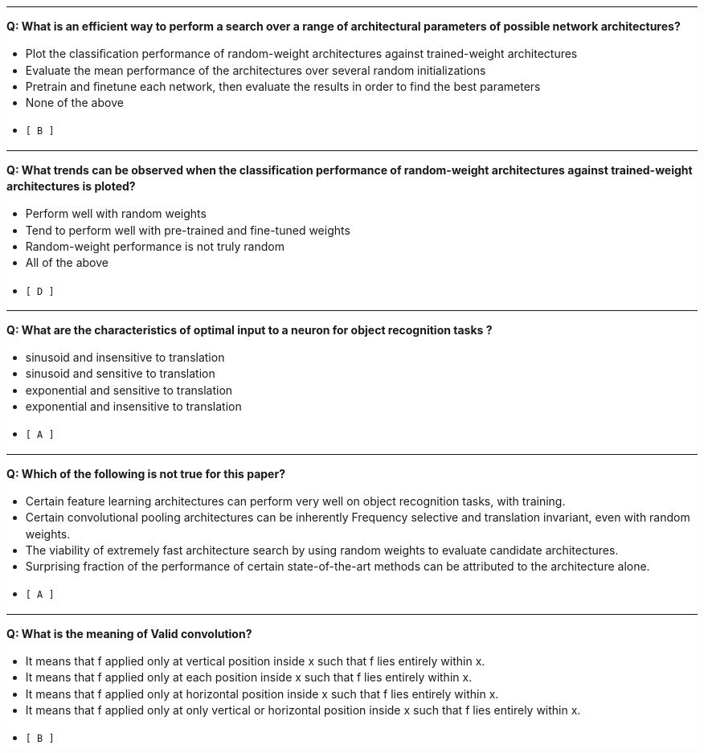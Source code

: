 
---

**Q: What is an efficient way to perform a search over a range of architectural parameters of possible network architectures?**
- Plot the classiﬁcation performance of random-weight architectures against trained-weight architectures
- Evaluate the mean performance of the architectures over several random initializations
- Pretrain and ﬁnetune each network, then evaluate the results in order to find the best parameters
- None of the above
* `[ B ]`


---

**Q: What trends can be observed when the classification performance of random-weight architectures against trained-weight architectures is ploted?**
- Perform well with random weights
- Tend to perform well with pre-trained and fine-tuned weights
- Random-weight performance is not truly random
- All of the above
* `[ D ]`


---

**Q: What are the characteristics of optimal input to a neuron for object recognition tasks ?**
- sinusoid and insensitive to translation
- sinusoid and sensitive to translation
- exponential and sensitive to translation
- exponential and insensitive to translation
* `[ A ]`


---

**Q: Which of the following is not true for this paper?**
- Certain feature learning architectures can perform very well on object recognition tasks, with training.
- Certain convolutional pooling architectures can be inherently
Frequency selective and translation invariant, even with random weights.
- The viability of extremely fast architecture search by using random weights to evaluate candidate architectures.
- Surprising fraction of the performance of certain state-of-the-art methods can be attributed to the architecture alone.
* `[ A ]`


---

**Q: What is the meaning of Valid convolution?**
-  It means that f applied only at vertical position inside x such that f lies entirely within x.
- It means that f applied only at each position inside x such that f lies entirely within x.
- It means that f applied only at horizontal position inside x such that f lies entirely within x.
- It means that f applied only at only vertical or horizontal position inside x such that f lies entirely within x.
* `[ B ]`
